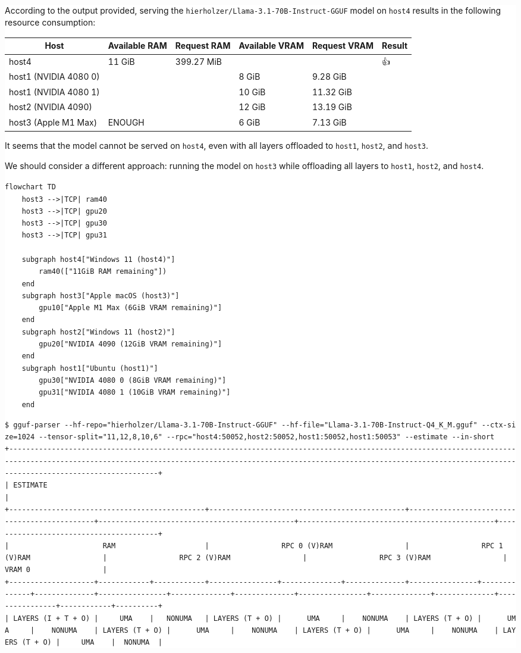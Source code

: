 According to the output provided, serving the `hierholzer/Llama-3.1-70B-Instruct-GGUF` model on `host4` results in the
following resource consumption:

| Host                  | Available RAM | Request RAM | Available VRAM | Request VRAM | Result     |
|-----------------------|---------------|-------------|----------------|--------------|------------|
| host4                 | 11 GiB        | 399.27 MiB  |                |              | :thumbsup: |
| host1 (NVIDIA 4080 0) |               |             | 8 GiB          | 9.28 GiB     |            |
| host1 (NVIDIA 4080 1) |               |             | 10 GiB         | 11.32 GiB    |            |
| host2 (NVIDIA 4090)   |               |             | 12 GiB         | 13.19 GiB    |            |
| host3 (Apple M1 Max)  | ENOUGH        |             | 6 GiB          | 7.13 GiB     |            |

It seems that the model cannot be served on `host4`, even with all layers offloaded to `host1`, `host2`, and `host3`.

We should consider a different approach: running the model on `host3` while offloading all layers to `host1`, `host2`,
and `host4`.

```mermaid
flowchart TD
    host3 -->|TCP| ram40
    host3 -->|TCP| gpu20
    host3 -->|TCP| gpu30
    host3 -->|TCP| gpu31

    subgraph host4["Windows 11 (host4)"]
        ram40(["11GiB RAM remaining"])
    end
    subgraph host3["Apple macOS (host3)"]
        gpu10["Apple M1 Max (6GiB VRAM remaining)"]
    end
    subgraph host2["Windows 11 (host2)"]
        gpu20["NVIDIA 4090 (12GiB VRAM remaining)"]
    end
    subgraph host1["Ubuntu (host1)"]
        gpu30["NVIDIA 4080 0 (8GiB VRAM remaining)"]
        gpu31["NVIDIA 4080 1 (10GiB VRAM remaining)"]
    end
```

```shell
$ gguf-parser --hf-repo="hierholzer/Llama-3.1-70B-Instruct-GGUF" --hf-file="Llama-3.1-70B-Instruct-Q4_K_M.gguf" --ctx-size=1024 --tensor-split="11,12,8,10,6" --rpc="host4:50052,host2:50052,host1:50052,host1:50053" --estimate --in-short
+-----------------------------------------------------------------------------------------------------------------------------------------------------------------------------------------------------------------------------------------------------------------------------------+
| ESTIMATE                                                                                                                                                                                                                                                                          |
+----------------------------------------------+----------------------------------------------+----------------------------------------------+----------------------------------------------+----------------------------------------------+----------------------------------------+
|                      RAM                     |                 RPC 0 (V)RAM                 |                 RPC 1 (V)RAM                 |                 RPC 2 (V)RAM                 |                 RPC 3 (V)RAM                 |                 VRAM 0                 |
+--------------------+------------+------------+----------------+--------------+--------------+----------------+--------------+--------------+----------------+--------------+--------------+----------------+--------------+--------------+----------------+------------+----------+
| LAYERS (I + T + O) |     UMA    |   NONUMA   | LAYERS (T + O) |      UMA     |    NONUMA    | LAYERS (T + O) |      UMA     |    NONUMA    | LAYERS (T + O) |      UMA     |    NONUMA    | LAYERS (T + O) |      UMA     |    NONUMA    | LAYERS (T + O) |     UMA    |  NONUMA  |
```